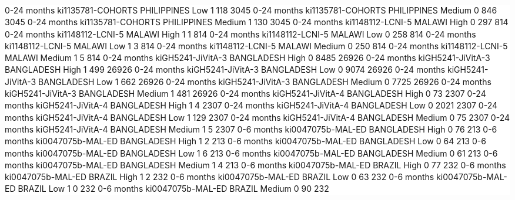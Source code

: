 0-24 months   ki1135781-COHORTS          PHILIPPINES                    Low                    1      118    3045
0-24 months   ki1135781-COHORTS          PHILIPPINES                    Medium                 0      846    3045
0-24 months   ki1135781-COHORTS          PHILIPPINES                    Medium                 1      130    3045
0-24 months   ki1148112-LCNI-5           MALAWI                         High                   0      297     814
0-24 months   ki1148112-LCNI-5           MALAWI                         High                   1        1     814
0-24 months   ki1148112-LCNI-5           MALAWI                         Low                    0      258     814
0-24 months   ki1148112-LCNI-5           MALAWI                         Low                    1        3     814
0-24 months   ki1148112-LCNI-5           MALAWI                         Medium                 0      250     814
0-24 months   ki1148112-LCNI-5           MALAWI                         Medium                 1        5     814
0-24 months   kiGH5241-JiVitA-3          BANGLADESH                     High                   0     8485   26926
0-24 months   kiGH5241-JiVitA-3          BANGLADESH                     High                   1      499   26926
0-24 months   kiGH5241-JiVitA-3          BANGLADESH                     Low                    0     9074   26926
0-24 months   kiGH5241-JiVitA-3          BANGLADESH                     Low                    1      662   26926
0-24 months   kiGH5241-JiVitA-3          BANGLADESH                     Medium                 0     7725   26926
0-24 months   kiGH5241-JiVitA-3          BANGLADESH                     Medium                 1      481   26926
0-24 months   kiGH5241-JiVitA-4          BANGLADESH                     High                   0       73    2307
0-24 months   kiGH5241-JiVitA-4          BANGLADESH                     High                   1        4    2307
0-24 months   kiGH5241-JiVitA-4          BANGLADESH                     Low                    0     2021    2307
0-24 months   kiGH5241-JiVitA-4          BANGLADESH                     Low                    1      129    2307
0-24 months   kiGH5241-JiVitA-4          BANGLADESH                     Medium                 0       75    2307
0-24 months   kiGH5241-JiVitA-4          BANGLADESH                     Medium                 1        5    2307
0-6 months    ki0047075b-MAL-ED          BANGLADESH                     High                   0       76     213
0-6 months    ki0047075b-MAL-ED          BANGLADESH                     High                   1        2     213
0-6 months    ki0047075b-MAL-ED          BANGLADESH                     Low                    0       64     213
0-6 months    ki0047075b-MAL-ED          BANGLADESH                     Low                    1        6     213
0-6 months    ki0047075b-MAL-ED          BANGLADESH                     Medium                 0       61     213
0-6 months    ki0047075b-MAL-ED          BANGLADESH                     Medium                 1        4     213
0-6 months    ki0047075b-MAL-ED          BRAZIL                         High                   0       77     232
0-6 months    ki0047075b-MAL-ED          BRAZIL                         High                   1        2     232
0-6 months    ki0047075b-MAL-ED          BRAZIL                         Low                    0       63     232
0-6 months    ki0047075b-MAL-ED          BRAZIL                         Low                    1        0     232
0-6 months    ki0047075b-MAL-ED          BRAZIL                         Medium                 0       90     232